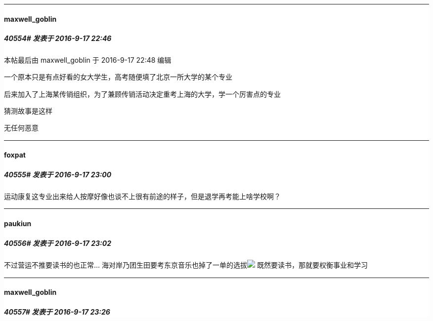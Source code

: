 





-----

####  maxwell_goblin  
##### 40554#       发表于 2016-9-17 22:46



 本帖最后由 maxwell_goblin 于 2016-9-17 22:48 编辑 

一个原本只是有点好看的女大学生，高考随便填了北京一所大学的某个专业

后来加入了上海某传销组织，为了兼顾传销活动决定重考上海的大学，学一个厉害点的专业


猜测故事是这样


无任何恶意







-----

####  foxpat  
##### 40555#       发表于 2016-9-17 23:00




运动康复这专业出来给人按摩好像也谈不上很有前途的样子，但是退学再考能上啥学校啊？







-----

####  paukiun  
##### 40556#       发表于 2016-9-17 23:02




不过营运不推要读书的也正常...
海对岸乃团生田要考东京音乐也掉了一单的选拔<img src="https://static.saraba1st.com/image/smiley/face/116.gif" referrerpolicy="no-referrer">
既然要读书，那就要权衡事业和学习







-----

####  maxwell_goblin  
##### 40557#       发表于 2016-9-17 23:26
